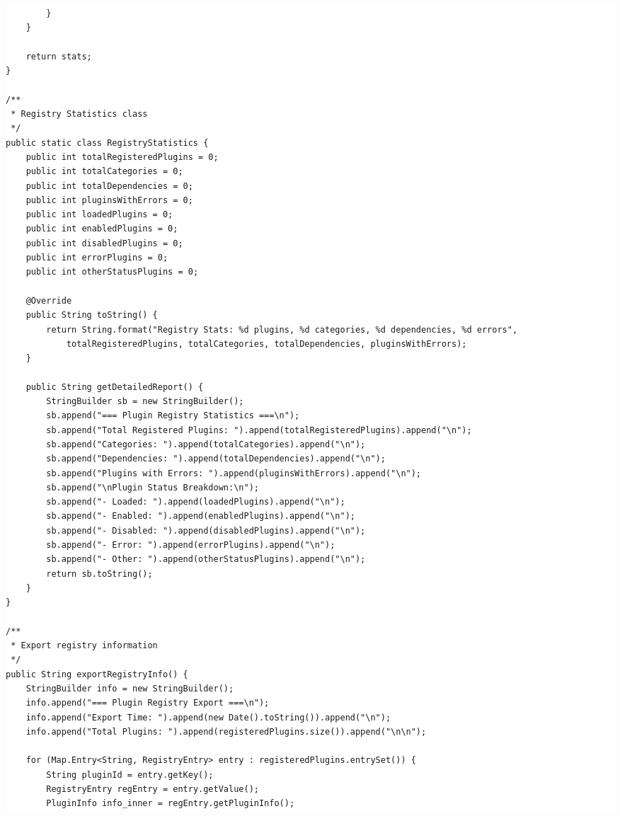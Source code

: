             }
        }
        
        return stats;
    }
    
    /**
     * Registry Statistics class
     */
    public static class RegistryStatistics {
        public int totalRegisteredPlugins = 0;
        public int totalCategories = 0;
        public int totalDependencies = 0;
        public int pluginsWithErrors = 0;
        public int loadedPlugins = 0;
        public int enabledPlugins = 0;
        public int disabledPlugins = 0;
        public int errorPlugins = 0;
        public int otherStatusPlugins = 0;
        
        @Override
        public String toString() {
            return String.format("Registry Stats: %d plugins, %d categories, %d dependencies, %d errors",
                totalRegisteredPlugins, totalCategories, totalDependencies, pluginsWithErrors);
        }
        
        public String getDetailedReport() {
            StringBuilder sb = new StringBuilder();
            sb.append("=== Plugin Registry Statistics ===\n");
            sb.append("Total Registered Plugins: ").append(totalRegisteredPlugins).append("\n");
            sb.append("Categories: ").append(totalCategories).append("\n");
            sb.append("Dependencies: ").append(totalDependencies).append("\n");
            sb.append("Plugins with Errors: ").append(pluginsWithErrors).append("\n");
            sb.append("\nPlugin Status Breakdown:\n");
            sb.append("- Loaded: ").append(loadedPlugins).append("\n");
            sb.append("- Enabled: ").append(enabledPlugins).append("\n");
            sb.append("- Disabled: ").append(disabledPlugins).append("\n");
            sb.append("- Error: ").append(errorPlugins).append("\n");
            sb.append("- Other: ").append(otherStatusPlugins).append("\n");
            return sb.toString();
        }
    }
    
    /**
     * Export registry information
     */
    public String exportRegistryInfo() {
        StringBuilder info = new StringBuilder();
        info.append("=== Plugin Registry Export ===\n");
        info.append("Export Time: ").append(new Date().toString()).append("\n");
        info.append("Total Plugins: ").append(registeredPlugins.size()).append("\n\n");
        
        for (Map.Entry<String, RegistryEntry> entry : registeredPlugins.entrySet()) {
            String pluginId = entry.getKey();
            RegistryEntry regEntry = entry.getValue();
            PluginInfo info_inner = regEntry.getPluginInfo();
            